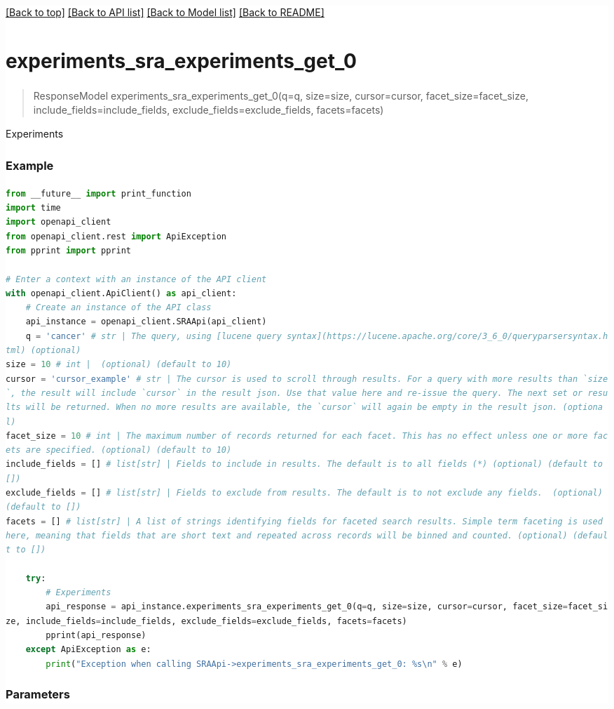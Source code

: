 [[Back to top]](#) [[Back to API list]](../README.md#documentation-for-api-endpoints) [[Back to Model list]](../README.md#documentation-for-models) [[Back to README]](../README.md)

# **experiments_sra_experiments_get_0**
> ResponseModel experiments_sra_experiments_get_0(q=q, size=size, cursor=cursor, facet_size=facet_size, include_fields=include_fields, exclude_fields=exclude_fields, facets=facets)

Experiments

### Example

```python
from __future__ import print_function
import time
import openapi_client
from openapi_client.rest import ApiException
from pprint import pprint

# Enter a context with an instance of the API client
with openapi_client.ApiClient() as api_client:
    # Create an instance of the API class
    api_instance = openapi_client.SRAApi(api_client)
    q = 'cancer' # str | The query, using [lucene query syntax](https://lucene.apache.org/core/3_6_0/queryparsersyntax.html) (optional)
size = 10 # int |  (optional) (default to 10)
cursor = 'cursor_example' # str | The cursor is used to scroll through results. For a query with more results than `size`, the result will include `cursor` in the result json. Use that value here and re-issue the query. The next set or results will be returned. When no more results are available, the `cursor` will again be empty in the result json. (optional)
facet_size = 10 # int | The maximum number of records returned for each facet. This has no effect unless one or more facets are specified. (optional) (default to 10)
include_fields = [] # list[str] | Fields to include in results. The default is to all fields (*) (optional) (default to [])
exclude_fields = [] # list[str] | Fields to exclude from results. The default is to not exclude any fields.  (optional) (default to [])
facets = [] # list[str] | A list of strings identifying fields for faceted search results. Simple term faceting is used here, meaning that fields that are short text and repeated across records will be binned and counted. (optional) (default to [])

    try:
        # Experiments
        api_response = api_instance.experiments_sra_experiments_get_0(q=q, size=size, cursor=cursor, facet_size=facet_size, include_fields=include_fields, exclude_fields=exclude_fields, facets=facets)
        pprint(api_response)
    except ApiException as e:
        print("Exception when calling SRAApi->experiments_sra_experiments_get_0: %s\n" % e)
```

### Parameters
